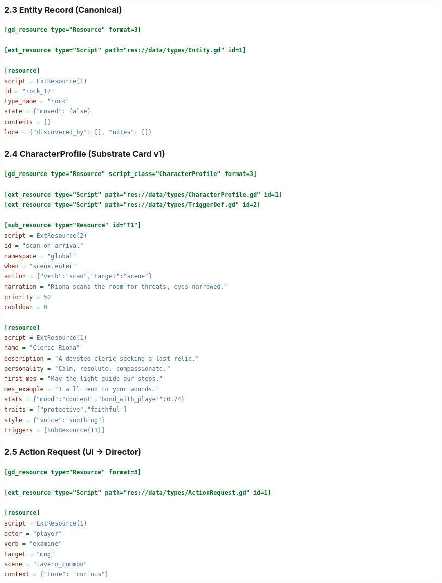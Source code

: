 ### 2.3 Entity Record (Canonical)
```ini
[gd_resource type="Resource" format=3]

[ext_resource type="Script" path="res://data/types/Entity.gd" id=1]

[resource]
script = ExtResource(1)
id = "rock_17"
type_name = "rock"
state = {"moved": false}
contents = []
lore = {"discovered_by": [], "notes": []}
```

### 2.4 CharacterProfile (Substrate Card v1)
```ini
[gd_resource type="Resource" script_class="CharacterProfile" format=3]

[ext_resource type="Script" path="res://data/types/CharacterProfile.gd" id=1]
[ext_resource type="Script" path="res://data/types/TriggerDef.gd" id=2]

[sub_resource type="Resource" id="T1"]
script = ExtResource(2)
id = "scan_on_arrival"
namespace = "global"
when = "scene.enter"
action = {"verb":"scan","target":"scene"}
narration = "Riona scans the room for threats, eyes narrowed."
priority = 50
cooldown = 0

[resource]
script = ExtResource(1)
name = "Cleric Riona"
description = "A devoted cleric seeking a lost relic."
personality = "Calm, resolute, compassionate."
first_mes = "May the light guide our steps."
mes_example = "I will tend to your wounds."
stats = {"mood":"content","bond_with_player":0.74}
traits = ["protective","faithful"]
style = {"voice":"soothing"}
triggers = [SubResource(T1)]
```

### 2.5 Action Request (UI → Director)
```ini
[gd_resource type="Resource" format=3]

[ext_resource type="Script" path="res://data/types/ActionRequest.gd" id=1]

[resource]
script = ExtResource(1)
actor = "player"
verb = "examine"
target = "mug"
scene = "tavern_common"
context = {"tone": "curious"}
```
